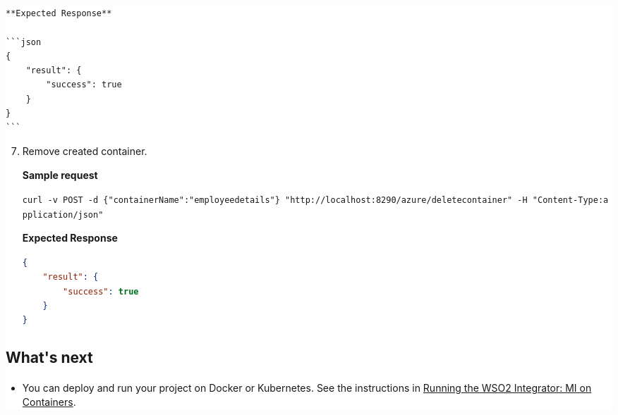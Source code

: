     **Expected Response**

    ```json
    {
        "result": {
            "success": true
        }
    }
    ```

7. Remove created container.

    **Sample request**
        
    ```curl
    curl -v POST -d {"containerName":"employeedetails"} "http://localhost:8290/azure/deletecontainer" -H "Content-Type:application/json"
    ```

    **Expected Response**
    
    ```json
    {
        "result": {
            "success": true
        }
    }
    ```

## What's next

* You can deploy and run your project on Docker or Kubernetes. See the instructions in [Running the WSO2 Integrator: MI on Containers]({{base_path}}/develop/deploy-artifacts).
